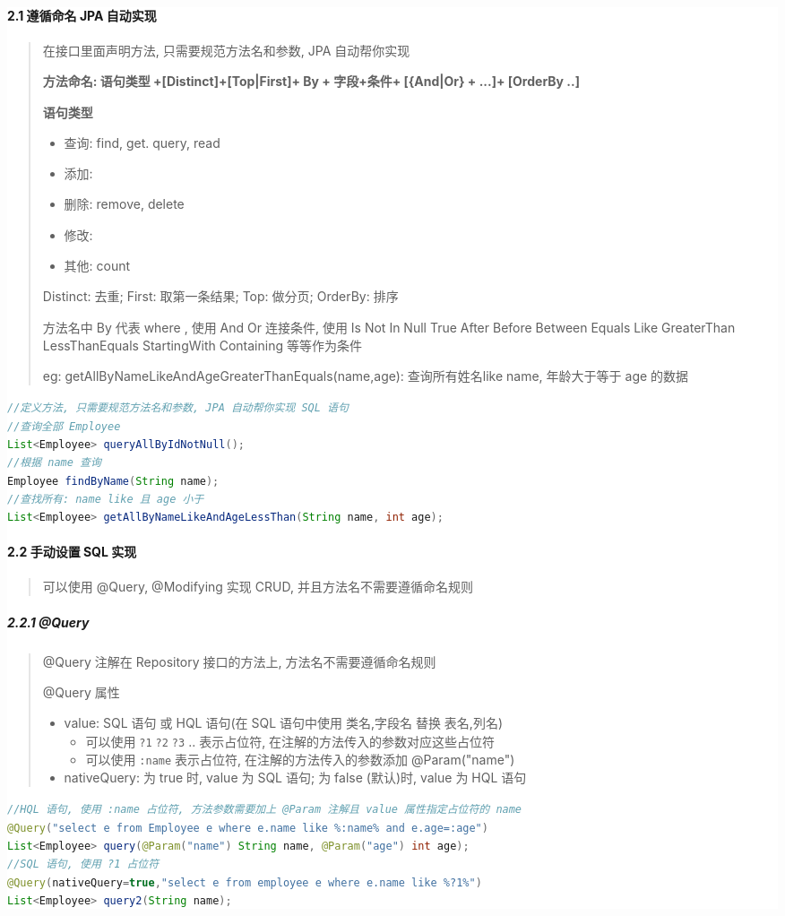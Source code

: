 #### 2.1  遵循命名 JPA 自动实现

> 在接口里面声明方法, 只需要规范方法名和参数, JPA 自动帮你实现
>
> **方法命名: 语句类型  +[Distinct]+[Top|First]+ By + 字段+条件+ [{And|Or} + ...]+ [OrderBy ..]**
>
> **语句类型**
>
> - 查询: find, get. query, read
>
> - 添加: 
>
> - 删除: remove, delete
>
> - 修改: 
>
> - 其他: count
>
> Distinct: 去重;  First: 取第一条结果;  Top:  做分页;  OrderBy: 排序
>
> 方法名中 By 代表 where , 使用 And Or 连接条件, 使用 Is Not In Null True After Before Between Equals Like GreaterThan LessThanEquals StartingWith  Containing 等等作为条件
>
> eg: getAllByNameLikeAndAgeGreaterThanEquals(name,age): 查询所有姓名like name, 年龄大于等于 age 的数据

```java
//定义方法, 只需要规范方法名和参数, JPA 自动帮你实现 SQL 语句 
//查询全部 Employee
List<Employee> queryAllByIdNotNull(); 
//根据 name 查询
Employee findByName(String name);
//查找所有: name like 且 age 小于
List<Employee> getAllByNameLikeAndAgeLessThan(String name, int age);
```

#### 2.2 手动设置 SQL 实现

> 可以使用 @Query, @Modifying 实现 CRUD, 并且方法名不需要遵循命名规则

##### 2.2.1 @Query

> @Query 注解在 Repository 接口的方法上, 方法名不需要遵循命名规则
>
> @Query 属性
>
> - value:  SQL 语句 或 HQL 语句(在 SQL 语句中使用 类名,字段名 替换 表名,列名) 
>     - 可以使用  `?1` `?2` `?3` ..  表示占位符, 在注解的方法传入的参数对应这些占位符
>     - 可以使用 `:name`  表示占位符, 在注解的方法传入的参数添加 @Param("name")
> - nativeQuery:  为 true 时, value 为 SQL 语句; 为 false (默认)时, value 为 HQL 语句

```java
//HQL 语句, 使用 :name 占位符, 方法参数需要加上 @Param 注解且 value 属性指定占位符的 name
@Query("select e from Employee e where e.name like %:name% and e.age=:age") 
List<Employee> query(@Param("name") String name, @Param("age") int age);
//SQL 语句, 使用 ?1 占位符
@Query(nativeQuery=true,"select e from employee e where e.name like %?1%")
List<Employee> query2(String name); 
```
